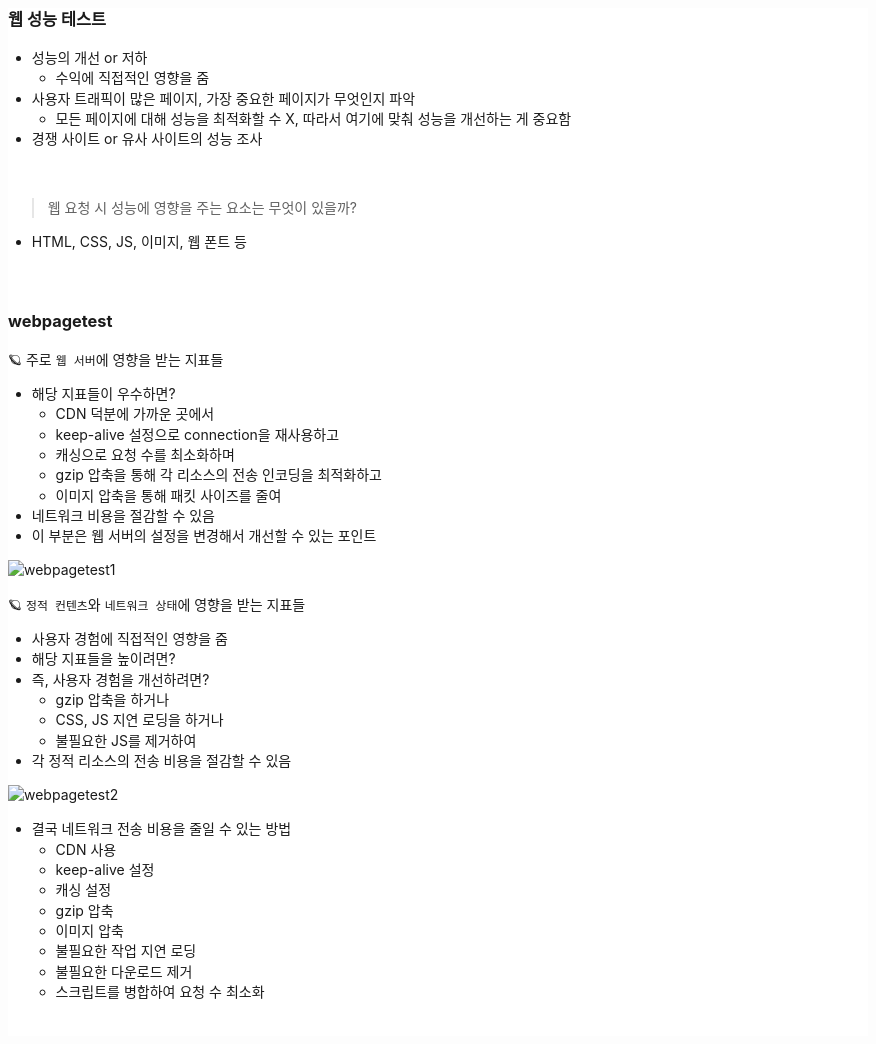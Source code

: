 ### 웹 성능 테스트

- 성능의 개선 or 저하
    - 수익에 직접적인 영향을 줌
- 사용자 트래픽이 많은 페이지, 가장 중요한 페이지가 무엇인지 파악
    - 모든 페이지에 대해 성능을 최적화할 수 X, 따라서 여기에 맞춰 성능을 개선하는 게 중요함
- 경쟁 사이트 or 유사 사이트의 성능 조사

<br/>

> 웹 요청 시 성능에 영향을 주는 요소는 무엇이 있을까?

- HTML, CSS, JS, 이미지, 웹 폰트 등

<br/>

### webpagetest

🪐 주로 `웹 서버`에 영향을 받는 지표들

- 해당 지표들이 우수하면?
    - CDN 덕분에 가까운 곳에서
    - keep-alive 설정으로 connection을 재사용하고
    - 캐싱으로 요청 수를 최소화하며
    - gzip 압축을 통해 각 리소스의 전송 인코딩을 최적화하고
    - 이미지 압축을 통해 패킷 사이즈를 줄여
- 네트워크 비용을 절감할 수 있음
- 이 부분은 웹 서버의 설정을 변경해서 개선할 수 있는 포인트

![webpagetest1](https://user-images.githubusercontent.com/50176238/134627217-931e6404-58d9-4e8f-a8a7-31cb9e2ce523.png)

🪐 `정적 컨텐츠`와 `네트워크 상태`에 영향을 받는 지표들

- 사용자 경험에 직접적인 영향을 줌
- 해당 지표들을 높이려면?
- 즉, 사용자 경험을 개선하려면?
    - gzip 압축을 하거나
    - CSS, JS 지연 로딩을 하거나
    - 불필요한 JS를 제거하여
- 각 정적 리소스의 전송 비용을 절감할 수 있음

![webpagetest2](https://user-images.githubusercontent.com/50176238/134627399-3ddb6fbd-b553-40cc-a72a-2c91062d91db.png)

- 결국 네트워크 전송 비용을 줄일 수 있는 방법
    - CDN 사용
    - keep-alive 설정
    - 캐싱 설정
    - gzip 압축
    - 이미지 압축
    - 불필요한 작업 지연 로딩
    - 불필요한 다운로드 제거
    - 스크립트를 병합하여 요청 수 최소화

<br/>
